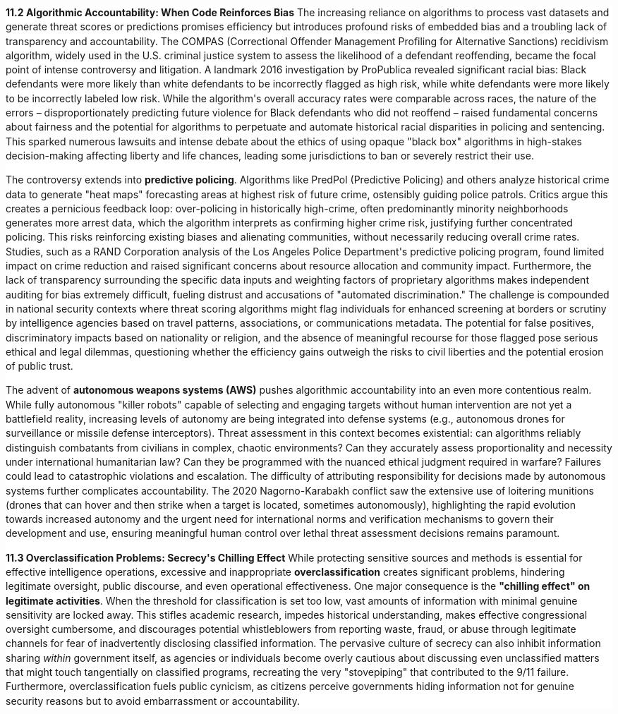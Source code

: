 **11.2 Algorithmic Accountability: When Code Reinforces Bias**
The increasing reliance on algorithms to process vast datasets and generate threat scores or predictions promises efficiency but introduces profound risks of embedded bias and a troubling lack of transparency and accountability. The COMPAS (Correctional Offender Management Profiling for Alternative Sanctions) recidivism algorithm, widely used in the U.S. criminal justice system to assess the likelihood of a defendant reoffending, became the focal point of intense controversy and litigation. A landmark 2016 investigation by ProPublica revealed significant racial bias: Black defendants were more likely than white defendants to be incorrectly flagged as high risk, while white defendants were more likely to be incorrectly labeled low risk. While the algorithm's overall accuracy rates were comparable across races, the nature of the errors – disproportionately predicting future violence for Black defendants who did not reoffend – raised fundamental concerns about fairness and the potential for algorithms to perpetuate and automate historical racial disparities in policing and sentencing. This sparked numerous lawsuits and intense debate about the ethics of using opaque "black box" algorithms in high-stakes decision-making affecting liberty and life chances, leading some jurisdictions to ban or severely restrict their use.

The controversy extends into **predictive policing**. Algorithms like PredPol (Predictive Policing) and others analyze historical crime data to generate "heat maps" forecasting areas at highest risk of future crime, ostensibly guiding police patrols. Critics argue this creates a pernicious feedback loop: over-policing in historically high-crime, often predominantly minority neighborhoods generates more arrest data, which the algorithm interprets as confirming higher crime risk, justifying further concentrated policing. This risks reinforcing existing biases and alienating communities, without necessarily reducing overall crime rates. Studies, such as a RAND Corporation analysis of the Los Angeles Police Department's predictive policing program, found limited impact on crime reduction and raised significant concerns about resource allocation and community impact. Furthermore, the lack of transparency surrounding the specific data inputs and weighting factors of proprietary algorithms makes independent auditing for bias extremely difficult, fueling distrust and accusations of "automated discrimination." The challenge is compounded in national security contexts where threat scoring algorithms might flag individuals for enhanced screening at borders or scrutiny by intelligence agencies based on travel patterns, associations, or communications metadata. The potential for false positives, discriminatory impacts based on nationality or religion, and the absence of meaningful recourse for those flagged pose serious ethical and legal dilemmas, questioning whether the efficiency gains outweigh the risks to civil liberties and the potential erosion of public trust.

The advent of **autonomous weapons systems (AWS)** pushes algorithmic accountability into an even more contentious realm. While fully autonomous "killer robots" capable of selecting and engaging targets without human intervention are not yet a battlefield reality, increasing levels of autonomy are being integrated into defense systems (e.g., autonomous drones for surveillance or missile defense interceptors). Threat assessment in this context becomes existential: can algorithms reliably distinguish combatants from civilians in complex, chaotic environments? Can they accurately assess proportionality and necessity under international humanitarian law? Can they be programmed with the nuanced ethical judgment required in warfare? Failures could lead to catastrophic violations and escalation. The difficulty of attributing responsibility for decisions made by autonomous systems further complicates accountability. The 2020 Nagorno-Karabakh conflict saw the extensive use of loitering munitions (drones that can hover and then strike when a target is located, sometimes autonomously), highlighting the rapid evolution towards increased autonomy and the urgent need for international norms and verification mechanisms to govern their development and use, ensuring meaningful human control over lethal threat assessment decisions remains paramount.

**11.3 Overclassification Problems: Secrecy's Chilling Effect**
While protecting sensitive sources and methods is essential for effective intelligence operations, excessive and inappropriate **overclassification** creates significant problems, hindering legitimate oversight, public discourse, and even operational effectiveness. One major consequence is the **"chilling effect" on legitimate activities**. When the threshold for classification is set too low, vast amounts of information with minimal genuine sensitivity are locked away. This stifles academic research, impedes historical understanding, makes effective congressional oversight cumbersome, and discourages potential whistleblowers from reporting waste, fraud, or abuse through legitimate channels for fear of inadvertently disclosing classified information. The pervasive culture of secrecy can also inhibit information sharing *within* government itself, as agencies or individuals become overly cautious about discussing even unclassified matters that might touch tangentially on classified programs, recreating the very "stovepiping" that contributed to the 9/11 failure. Furthermore, overclassification fuels public cynicism, as citizens perceive governments hiding information not for genuine security reasons but to avoid embarrassment or accountability.
